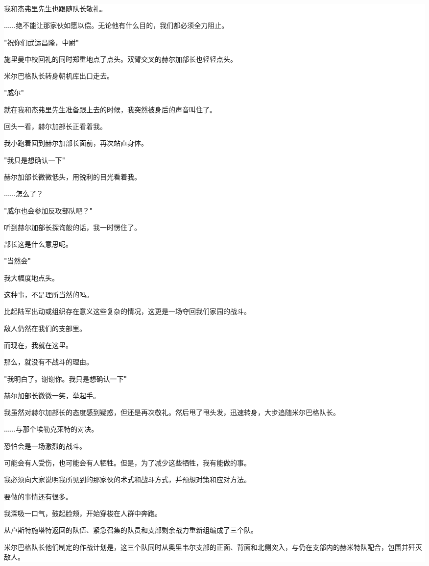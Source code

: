 我和杰弗里先生也跟随队长敬礼。

……绝不能让那家伙如愿以偿。无论他有什么目的，我们都必须全力阻止。

"祝你们武运昌隆，中尉"

施里曼中校回礼的同时郑重地点了点头。双臂交叉的赫尔加部长也轻轻点头。

米尔巴格队长转身朝机库出口走去。

"威尔"

就在我和杰弗里先生准备跟上去的时候，我突然被身后的声音叫住了。

回头一看，赫尔加部长正看着我。

我小跑着回到赫尔加部长面前，再次站直身体。

"我只是想确认一下"

赫尔加部长微微低头，用锐利的目光看着我。

……怎么了？

"威尔也会参加反攻部队吧？"

听到赫尔加部长探询般的话，我一时愣住了。

部长这是什么意思呢。

"当然会"

我大幅度地点头。

这种事，不是理所当然的吗。

比起陆军出动或组织存在意义这些复杂的情况，这更是一场夺回我们家园的战斗。

敌人仍然在我们的支部里。

而现在，我就在这里。

那么，就没有不战斗的理由。

"我明白了。谢谢你。我只是想确认一下"

赫尔加部长微微一笑，举起手。

我虽然对赫尔加部长的态度感到疑惑，但还是再次敬礼。然后甩了甩头发，迅速转身，大步追随米尔巴格队长。

……与那个埃勒克莱特的对决。

恐怕会是一场激烈的战斗。

可能会有人受伤，也可能会有人牺牲。但是，为了减少这些牺牲，我有能做的事。

我必须向大家说明我所见到的那家伙的术式和战斗方式，并预想对策和应对方法。

要做的事情还有很多。

我深吸一口气，鼓起脸颊，开始穿梭在人群中奔跑。

从卢斯特施塔特返回的队伍、紧急召集的队员和支部剩余战力重新组编成了三个队。

米尔巴格队长他们制定的作战计划是，这三个队同时从奥里韦尔支部的正面、背面和北侧突入，与仍在支部内的赫米特队配合，包围并歼灭敌人。
